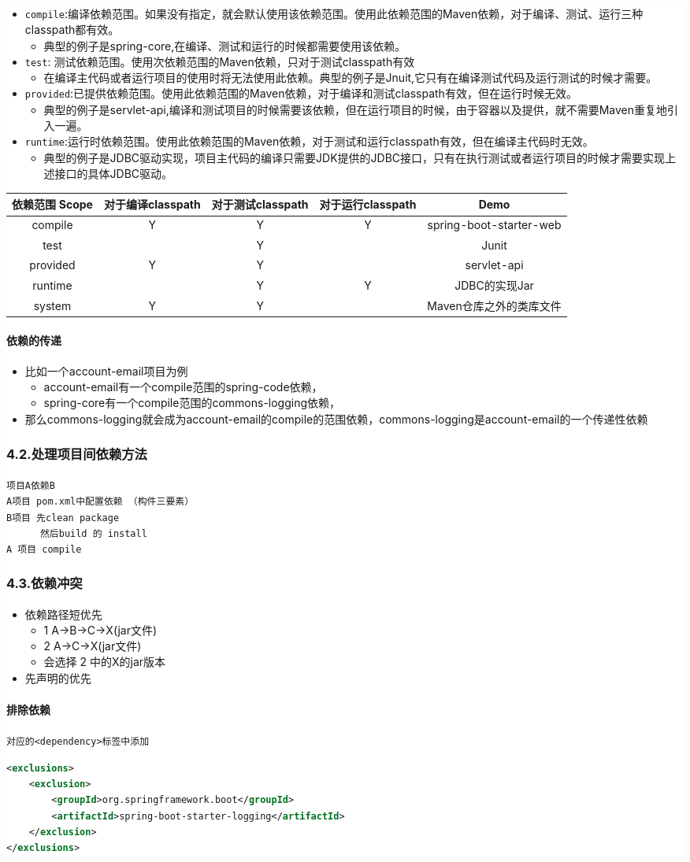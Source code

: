- `compile`:编译依赖范围。如果没有指定，就会默认使用该依赖范围。使用此依赖范围的Maven依赖，对于编译、测试、运行三种classpath都有效。
    - 典型的例子是spring-core,在编译、测试和运行的时候都需要使用该依赖。
- `test`: 测试依赖范围。使用次依赖范围的Maven依赖，只对于测试classpath有效
    - 在编译主代码或者运行项目的使用时将无法使用此依赖。典型的例子是Jnuit,它只有在编译测试代码及运行测试的时候才需要。
- `provided`:已提供依赖范围。使用此依赖范围的Maven依赖，对于编译和测试classpath有效，但在运行时候无效。
    - 典型的例子是servlet-api,编译和测试项目的时候需要该依赖，但在运行项目的时候，由于容器以及提供，就不需要Maven重复地引入一遍。
- `runtime`:运行时依赖范围。使用此依赖范围的Maven依赖，对于测试和运行classpath有效，但在编译主代码时无效。
    - 典型的例子是JDBC驱动实现，项目主代码的编译只需要JDK提供的JDBC接口，只有在执行测试或者运行项目的时候才需要实现上述接口的具体JDBC驱动。

| 依赖范围 Scope | 对于编译classpath | 对于测试classpath | 对于运行classpath | Demo | 
|:----:|:----:|:----:|:----:|:----:|
| compile | Y | Y | Y | spring-boot-starter-web |
| test |  | Y |  | Junit |
| provided | Y | Y |  | servlet-api |
| runtime |  | Y | Y | JDBC的实现Jar |
| system | Y | Y |  | Maven仓库之外的类库文件 |

#### 依赖的传递
- 比如一个account-email项目为例
    - account-email有一个compile范围的spring-code依赖，
    - spring-core有一个compile范围的commons-logging依赖，
- 那么commons-logging就会成为account-email的compile的范围依赖，commons-logging是account-email的一个传递性依赖

### 4.2.处理项目间依赖方法
```
项目A依赖B
A项目 pom.xml中配置依赖 （构件三要素）
B项目 先clean package
      然后build 的 install
A 项目 compile
```

### 4.3.依赖冲突
- 依赖路径短优先
   - 1 A->B->C->X(jar文件)
   - 2 A->C->X(jar文件)
   - 会选择 2 中的X的jar版本
- 先声明的优先

#### 排除依赖
`对应的<dependency>标签中添加`
```xml
<exclusions>
    <exclusion>
        <groupId>org.springframework.boot</groupId>
        <artifactId>spring-boot-starter-logging</artifactId>
    </exclusion>
</exclusions>
```
